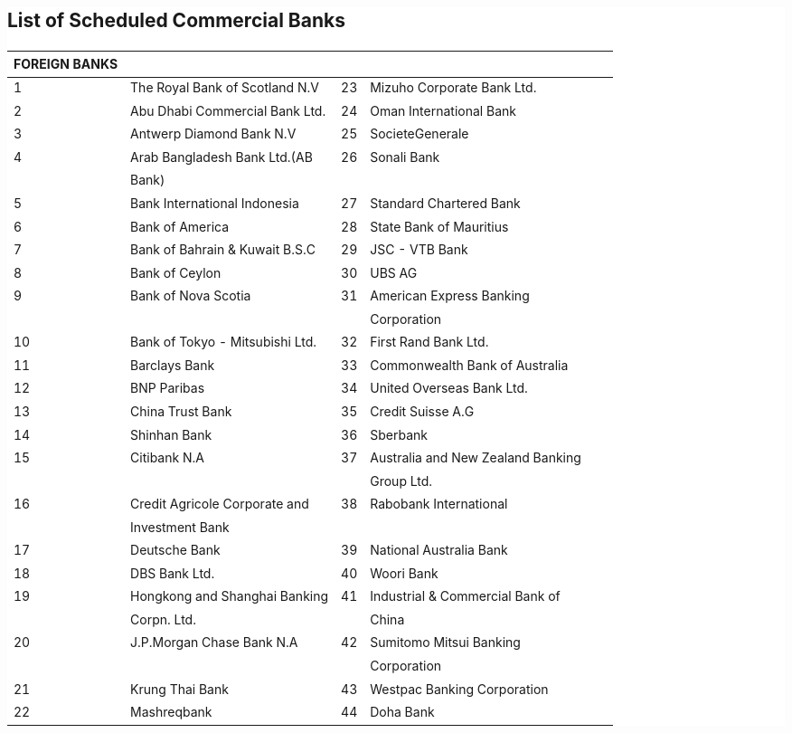 ## **List of Scheduled Commercial Banks**

| FOREIGN BANKS |                                 |    |                                   |  |  |
|---------------|---------------------------------|----|-----------------------------------|--|--|
| 1             | The Royal Bank of Scotland N.V  | 23 | Mizuho Corporate Bank Ltd.        |  |  |
| 2             | Abu Dhabi Commercial Bank Ltd.  | 24 | Oman International Bank           |  |  |
| 3             | Antwerp Diamond Bank N.V        | 25 | SocieteGenerale                   |  |  |
| 4             | Arab Bangladesh Bank Ltd.(AB    | 26 | Sonali Bank                       |  |  |
|               | Bank)                           |    |                                   |  |  |
| 5             | Bank International Indonesia    | 27 | Standard Chartered Bank           |  |  |
| 6             | Bank of America                 | 28 | State Bank of Mauritius           |  |  |
| 7             | Bank of Bahrain & Kuwait B.S.C  | 29 | JSC - VTB Bank                    |  |  |
| 8             | Bank of Ceylon                  | 30 | UBS AG                            |  |  |
| 9             | Bank of Nova Scotia             | 31 | American Express Banking          |  |  |
|               |                                 |    | Corporation                       |  |  |
| 10            | Bank of Tokyo - Mitsubishi Ltd. | 32 | First Rand Bank Ltd.              |  |  |
| 11            | Barclays Bank                   | 33 | Commonwealth Bank of Australia    |  |  |
| 12            | BNP Paribas                     | 34 | United Overseas Bank Ltd.         |  |  |
| 13            | China Trust Bank                | 35 | Credit Suisse A.G                 |  |  |
| 14            | Shinhan Bank                    | 36 | Sberbank                          |  |  |
| 15            | Citibank N.A                    | 37 | Australia and New Zealand Banking |  |  |
|               |                                 |    | Group Ltd.                        |  |  |
| 16            | Credit Agricole Corporate and   | 38 | Rabobank International            |  |  |
|               | Investment Bank                 |    |                                   |  |  |
| 17            | Deutsche Bank                   | 39 | National Australia Bank           |  |  |
| 18            | DBS Bank Ltd.                   | 40 | Woori Bank                        |  |  |
| 19            | Hongkong and Shanghai Banking   | 41 | Industrial & Commercial Bank of   |  |  |
|               | Corpn. Ltd.                     |    | China                             |  |  |
| 20            | J.P.Morgan Chase Bank N.A       | 42 | Sumitomo Mitsui Banking           |  |  |
|               |                                 |    | Corporation                       |  |  |
| 21            | Krung Thai Bank                 | 43 | Westpac Banking Corporation       |  |  |
| 22            | Mashreqbank                     | 44 | Doha Bank                         |  |  |
